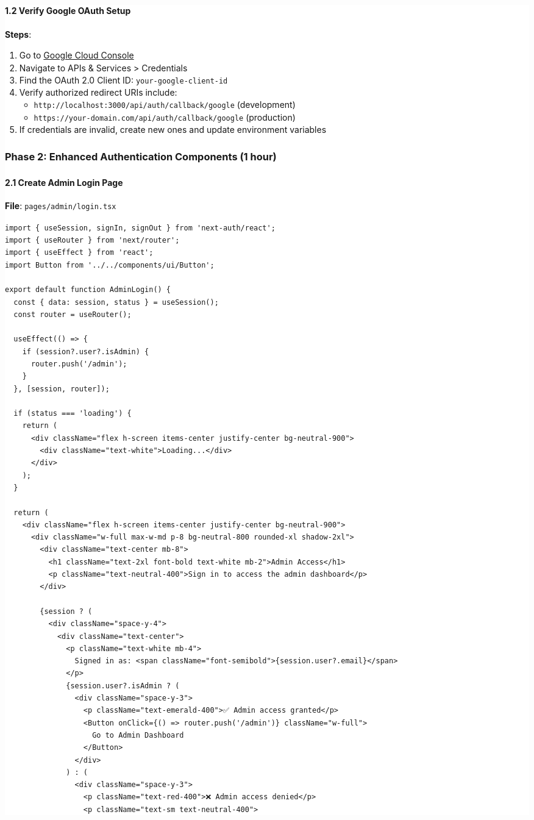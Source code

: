 #### 1.2 Verify Google OAuth Setup
**Steps**:
1. Go to [Google Cloud Console](https://console.cloud.google.com/)
2. Navigate to APIs & Services > Credentials
3. Find the OAuth 2.0 Client ID: `your-google-client-id`
4. Verify authorized redirect URIs include:
   - `http://localhost:3000/api/auth/callback/google` (development)
   - `https://your-domain.com/api/auth/callback/google` (production)
5. If credentials are invalid, create new ones and update environment variables

### Phase 2: Enhanced Authentication Components (1 hour)

#### 2.1 Create Admin Login Page
**File**: `pages/admin/login.tsx`
```tsx
import { useSession, signIn, signOut } from 'next-auth/react';
import { useRouter } from 'next/router';
import { useEffect } from 'react';
import Button from '../../components/ui/Button';

export default function AdminLogin() {
  const { data: session, status } = useSession();
  const router = useRouter();

  useEffect(() => {
    if (session?.user?.isAdmin) {
      router.push('/admin');
    }
  }, [session, router]);

  if (status === 'loading') {
    return (
      <div className="flex h-screen items-center justify-center bg-neutral-900">
        <div className="text-white">Loading...</div>
      </div>
    );
  }

  return (
    <div className="flex h-screen items-center justify-center bg-neutral-900">
      <div className="w-full max-w-md p-8 bg-neutral-800 rounded-xl shadow-2xl">
        <div className="text-center mb-8">
          <h1 className="text-2xl font-bold text-white mb-2">Admin Access</h1>
          <p className="text-neutral-400">Sign in to access the admin dashboard</p>
        </div>
        
        {session ? (
          <div className="space-y-4">
            <div className="text-center">
              <p className="text-white mb-4">
                Signed in as: <span className="font-semibold">{session.user?.email}</span>
              </p>
              {session.user?.isAdmin ? (
                <div className="space-y-3">
                  <p className="text-emerald-400">✅ Admin access granted</p>
                  <Button onClick={() => router.push('/admin')} className="w-full">
                    Go to Admin Dashboard
                  </Button>
                </div>
              ) : (
                <div className="space-y-3">
                  <p className="text-red-400">❌ Admin access denied</p>
                  <p className="text-sm text-neutral-400">
```

  [key: string]: unknown;
  [key: string]: unknown;